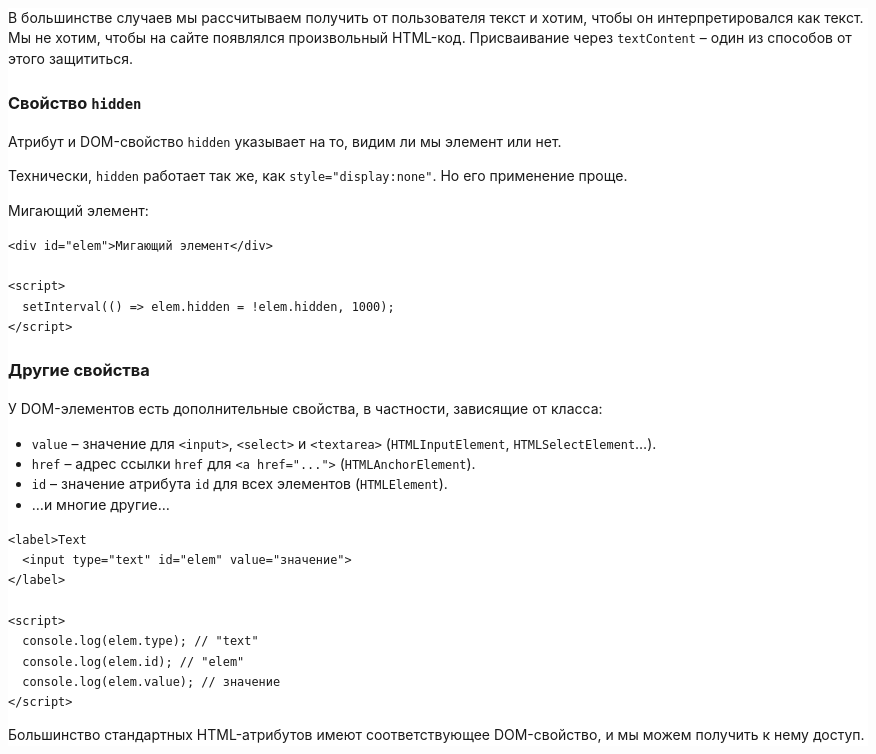 В большинстве случаев мы рассчитываем получить от пользователя текст и хотим, чтобы он интерпретировался как текст. Мы не хотим, чтобы на сайте появлялся произвольный HTML-код. Присваивание через `textContent` – один из способов от этого защититься.

### Свойство `hidden`

Атрибут и DOM-свойство `hidden` указывает на то, видим ли мы элемент или нет.

Технически, `hidden` работает так же, как `style="display:none"`. Но его применение проще.

Мигающий элемент:

~~~
<div id="elem">Мигающий элемент</div>

<script>
  setInterval(() => elem.hidden = !elem.hidden, 1000);
</script>
~~~

### Другие свойства

У DOM-элементов есть дополнительные свойства, в частности, зависящие от класса:

* `value` – значение для `<input>`, `<select>` и `<textarea>` (`HTMLInputElement`, `HTMLSelectElement`…).
* `href` – адрес ссылки `href` для `<a href="...">` (`HTMLAnchorElement`).
* `id` – значение атрибута `id` для всех элементов (`HTMLElement`).
* …и многие другие…

~~~
<label>Text
  <input type="text" id="elem" value="значение">
</label>

<script>
  console.log(elem.type); // "text"
  console.log(elem.id); // "elem"
  console.log(elem.value); // значение
</script>
~~~

Большинство стандартных HTML-атрибутов имеют соответствующее DOM-свойство, и мы можем получить к нему доступ.
